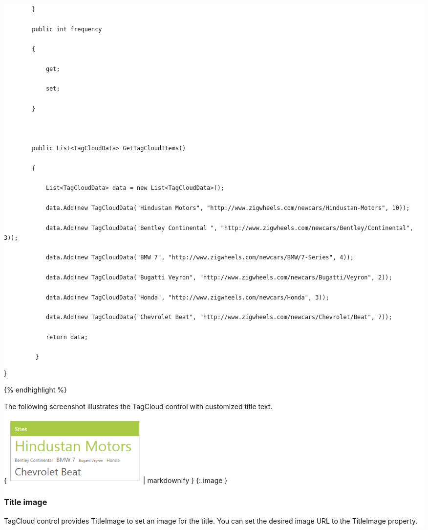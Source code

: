             }

            public int frequency

            {

                get;

                set;

            }



            public List<TagCloudData> GetTagCloudItems()

            {

                List<TagCloudData> data = new List<TagCloudData>();

                data.Add(new TagCloudData("Hindustan Motors", "http://www.zigwheels.com/newcars/Hindustan-Motors", 10));

                data.Add(new TagCloudData("Bentley Continental ", "http://www.zigwheels.com/newcars/Bentley/Continental", 3));

                data.Add(new TagCloudData("BMW 7", "http://www.zigwheels.com/newcars/BMW/7-Series", 4));

                data.Add(new TagCloudData("Bugatti Veyron", "http://www.zigwheels.com/newcars/Bugatti/Veyron", 2));

                data.Add(new TagCloudData("Honda", "http://www.zigwheels.com/newcars/Honda", 3));

                data.Add(new TagCloudData("Chevrolet Beat", "http://www.zigwheels.com/newcars/Chevrolet/Beat", 7));

                return data;

             }

}     



{% endhighlight %}



The following screenshot illustrates the TagCloud control with customized title text.

{ ![](Title-Customization_images/Title-Customization_img2.png) | markdownify }
{:.image }


### Title image

TagCloud control provides TitleImage to set an image for the title. You can set the desired image URL to the TitleImage property.
